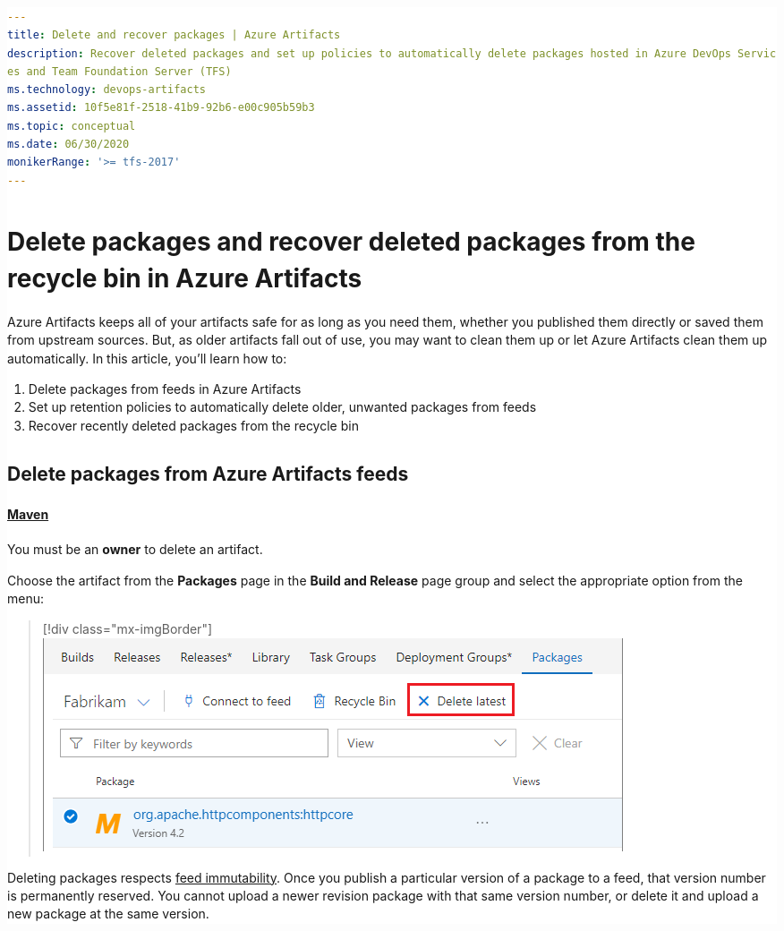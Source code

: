 ```yaml
---
title: Delete and recover packages | Azure Artifacts
description: Recover deleted packages and set up policies to automatically delete packages hosted in Azure DevOps Services and Team Foundation Server (TFS)
ms.technology: devops-artifacts
ms.assetid: 10f5e81f-2518-41b9-92b6-e00c905b59b3
ms.topic: conceptual
ms.date: 06/30/2020
monikerRange: '>= tfs-2017'
---
```


# Delete packages and recover deleted packages from the recycle bin in Azure Artifacts

Azure Artifacts keeps all of your artifacts safe for as long as you need them, whether you published them directly or saved them from upstream sources. But, as older artifacts fall out of use, you may want to clean them up or let Azure Artifacts clean them up automatically. In this article, you’ll learn how to:

1. Delete packages from feeds in Azure Artifacts
1. Set up retention policies to automatically delete older, unwanted packages from feeds
1. Recover recently deleted packages from the recycle bin

## Delete packages from Azure Artifacts feeds

#### [Maven](#tab/maven/)
You must be an **owner** to delete an artifact.

Choose the artifact from the **Packages** page in the **Build and Release** page group and select the appropriate option from the menu:

> [!div class="mx-imgBorder"]
> ![Delete Maven artifact Azure DevOps Services](../media/delete/delete-maven-package.png)

Deleting packages respects [feed immutability](../artifacts-key-concepts.md). Once you publish a particular version of a package to a feed, that version number is permanently reserved. You cannot upload a newer revision package with that same version number, or delete it and upload a new package at the same version.
